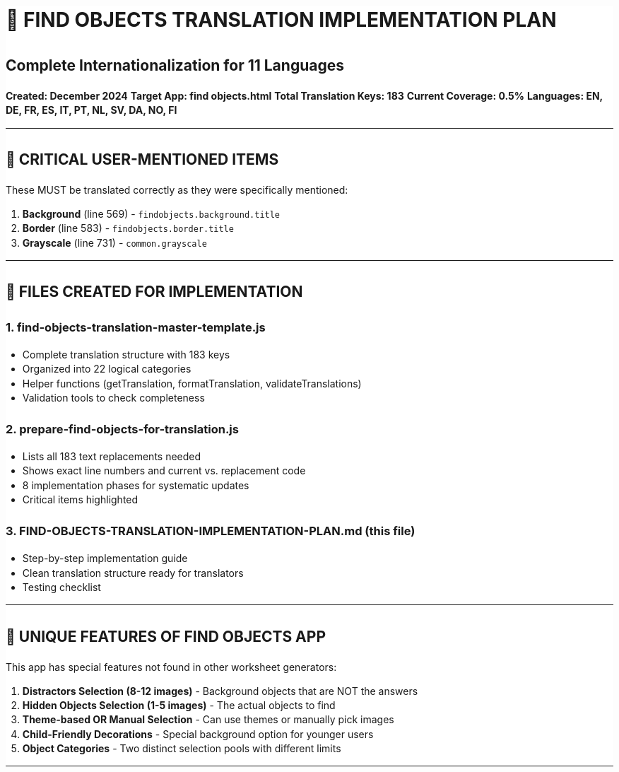 # 🎯 FIND OBJECTS TRANSLATION IMPLEMENTATION PLAN
## Complete Internationalization for 11 Languages

**Created: December 2024**
**Target App: find objects.html**
**Total Translation Keys: 183**
**Current Coverage: 0.5%**
**Languages: EN, DE, FR, ES, IT, PT, NL, SV, DA, NO, FI**

---

## 🚨 CRITICAL USER-MENTIONED ITEMS

These MUST be translated correctly as they were specifically mentioned:

1. **Background** (line 569) - `findobjects.background.title`
2. **Border** (line 583) - `findobjects.border.title`
3. **Grayscale** (line 731) - `common.grayscale`

---

## 📁 FILES CREATED FOR IMPLEMENTATION

### 1. **find-objects-translation-master-template.js**
- Complete translation structure with 183 keys
- Organized into 22 logical categories
- Helper functions (getTranslation, formatTranslation, validateTranslations)
- Validation tools to check completeness

### 2. **prepare-find-objects-for-translation.js**
- Lists all 183 text replacements needed
- Shows exact line numbers and current vs. replacement code
- 8 implementation phases for systematic updates
- Critical items highlighted

### 3. **FIND-OBJECTS-TRANSLATION-IMPLEMENTATION-PLAN.md** (this file)
- Step-by-step implementation guide
- Clean translation structure ready for translators
- Testing checklist

---

## 🔴 UNIQUE FEATURES OF FIND OBJECTS APP

This app has special features not found in other worksheet generators:

1. **Distractors Selection (8-12 images)** - Background objects that are NOT the answers
2. **Hidden Objects Selection (1-5 images)** - The actual objects to find
3. **Theme-based OR Manual Selection** - Can use themes or manually pick images
4. **Child-Friendly Decorations** - Special background option for younger users
5. **Object Categories** - Two distinct selection pools with different limits

---